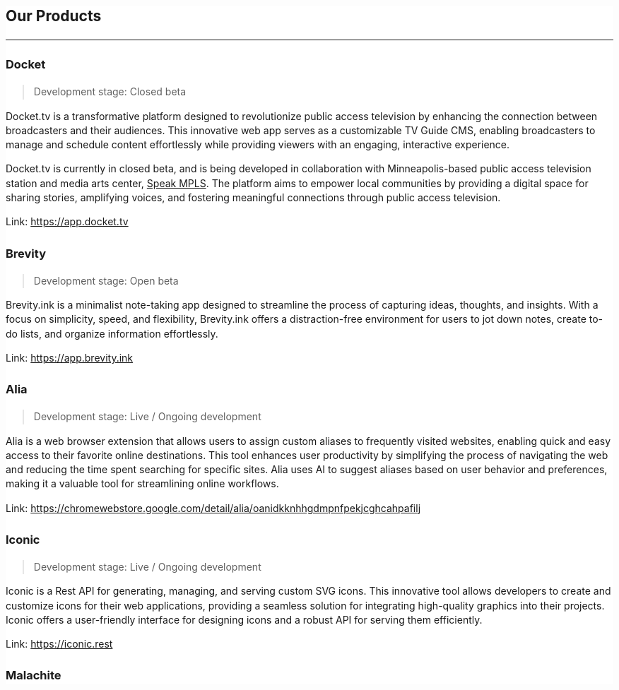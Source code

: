 ## Our Products

---

### Docket

> Development stage: Closed beta

Docket.tv is a transformative platform designed to revolutionize public access television by enhancing the connection between broadcasters and their audiences. This innovative web app serves as a customizable TV Guide CMS, enabling broadcasters to manage and schedule content effortlessly while providing viewers with an engaging, interactive experience.

Docket.tv is currently in closed beta, and is being developed in collaboration with Minneapolis-based public access television station and media arts center, [Speak MPLS](https://speakmpls.com). The platform aims to empower local communities by providing a digital space for sharing stories, amplifying voices, and fostering meaningful connections through public access television.

Link: https://app.docket.tv

### Brevity

> Development stage: Open beta

Brevity.ink is a minimalist note-taking app designed to streamline the process of capturing ideas, thoughts, and insights. With a focus on simplicity, speed, and flexibility, Brevity.ink offers a distraction-free environment for users to jot down notes, create to-do lists, and organize information effortlessly.

Link: https://app.brevity.ink

### Alia

> Development stage: Live / Ongoing development

Alia is a web browser extension that allows users to assign custom aliases to frequently visited websites, enabling quick and easy access to their favorite online destinations. This tool enhances user productivity by simplifying the process of navigating the web and reducing the time spent searching for specific sites. Alia uses AI to suggest aliases based on user behavior and preferences, making it a valuable tool for streamlining online workflows.

Link: https://chromewebstore.google.com/detail/alia/oanidkknhhgdmpnfpekjcghcahpafilj

### Iconic

> Development stage: Live / Ongoing development

Iconic is a Rest API for generating, managing, and serving custom SVG icons. This innovative tool allows developers to create and customize icons for their web applications, providing a seamless solution for integrating high-quality graphics into their projects. Iconic offers a user-friendly interface for designing icons and a robust API for serving them efficiently.

Link: https://iconic.rest

### Malachite
